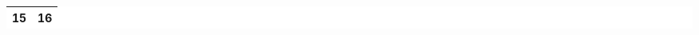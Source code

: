
| 15                                 | 16                                  |
| ---------------------------------- | ----------------------------------- |